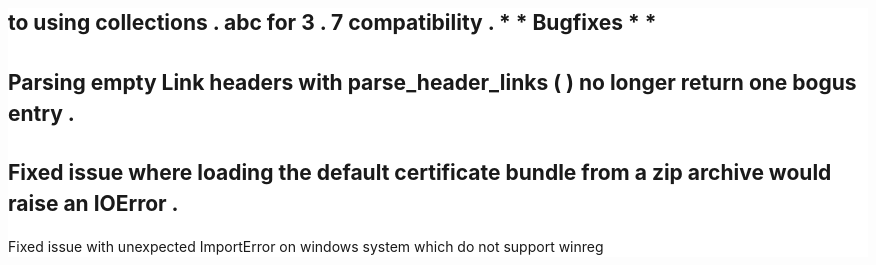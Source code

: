 to
using
collections
.
abc
for
3
.
7
compatibility
.
*
*
Bugfixes
*
*
-
Parsing
empty
Link
headers
with
parse_header_links
(
)
no
longer
return
one
bogus
entry
.
-
Fixed
issue
where
loading
the
default
certificate
bundle
from
a
zip
archive
would
raise
an
IOError
.
-
Fixed
issue
with
unexpected
ImportError
on
windows
system
which
do
not
support
winreg